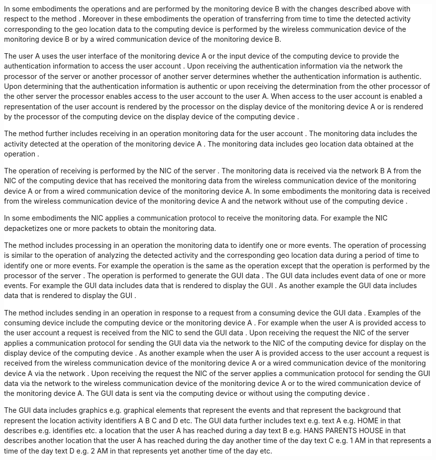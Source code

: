 In some embodiments the operations and are performed by the monitoring device B with the changes described above with respect to the method . Moreover in these embodiments the operation of transferring from time to time the detected activity corresponding to the geo location data to the computing device is performed by the wireless communication device of the monitoring device B or by a wired communication device of the monitoring device B.

The user A uses the user interface of the monitoring device A or the input device of the computing device to provide the authentication information to access the user account . Upon receiving the authentication information via the network the processor of the server or another processor of another server determines whether the authentication information is authentic. Upon determining that the authentication information is authentic or upon receiving the determination from the other processor of the other server the processor enables access to the user account to the user A. When access to the user account is enabled a representation of the user account is rendered by the processor on the display device of the monitoring device A or is rendered by the processor of the computing device on the display device of the computing device .

The method further includes receiving in an operation monitoring data for the user account . The monitoring data includes the activity detected at the operation of the monitoring device A . The monitoring data includes geo location data obtained at the operation .

The operation of receiving is performed by the NIC of the server . The monitoring data is received via the network B A from the NIC of the computing device that has received the monitoring data from the wireless communication device of the monitoring device A or from a wired communication device of the monitoring device A. In some embodiments the monitoring data is received from the wireless communication device of the monitoring device A and the network without use of the computing device .

In some embodiments the NIC applies a communication protocol to receive the monitoring data. For example the NIC depacketizes one or more packets to obtain the monitoring data.

The method includes processing in an operation the monitoring data to identify one or more events. The operation of processing is similar to the operation of analyzing the detected activity and the corresponding geo location data during a period of time to identify one or more events. For example the operation is the same as the operation except that the operation is performed by the processor of the server . The operation is performed to generate the GUI data . The GUI data includes event data of one or more events. For example the GUI data includes data that is rendered to display the GUI . As another example the GUI data includes data that is rendered to display the GUI .

The method includes sending in an operation in response to a request from a consuming device the GUI data . Examples of the consuming device include the computing device or the monitoring device A . For example when the user A is provided access to the user account a request is received from the NIC to send the GUI data . Upon receiving the request the NIC of the server applies a communication protocol for sending the GUI data via the network to the NIC of the computing device for display on the display device of the computing device . As another example when the user A is provided access to the user account a request is received from the wireless communication device of the monitoring device A or a wired communication device of the monitoring device A via the network . Upon receiving the request the NIC of the server applies a communication protocol for sending the GUI data via the network to the wireless communication device of the monitoring device A or to the wired communication device of the monitoring device A. The GUI data is sent via the computing device or without using the computing device .

The GUI data includes graphics e.g. graphical elements that represent the events and that represent the background that represent the location activity identifiers A B C and D etc. The GUI data further includes text e.g. text A e.g. HOME in that describes e.g. identifies etc. a location that the user A has reached during a day text B e.g. HANS PARENTS HOUSE in that describes another location that the user A has reached during the day another time of the day text C e.g. 1 AM in that represents a time of the day text D e.g. 2 AM in that represents yet another time of the day etc.
